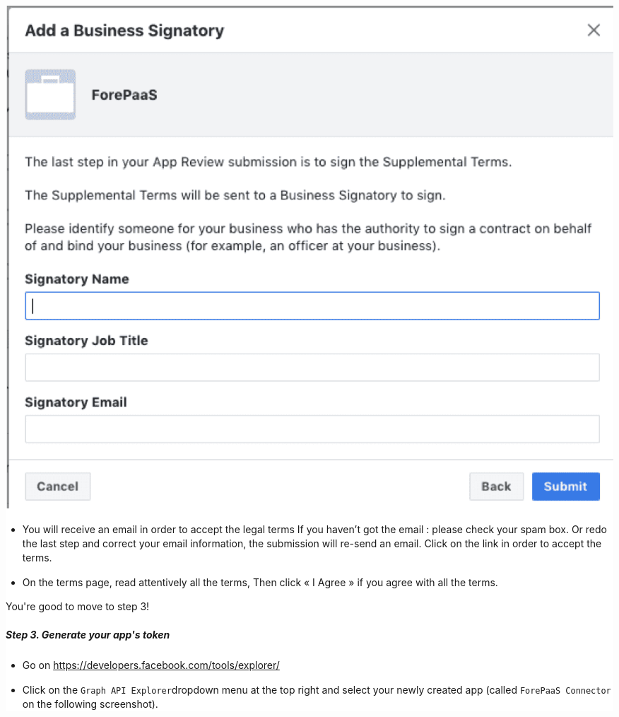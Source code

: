 ![homepage](picts/step11.png)

* You will receive an email in order to accept the legal terms
If you haven’t got the email : please check your spam box. 
Or redo the last step and correct your email information, the submission will re-send an email.
Click on the link in order to accept the terms.

* On the terms page, read attentively all the terms,
Then click « I Agree » if you agree with all the terms. 

You're good to move to step 3!

##### Step 3. Generate your app's token

- Go on https://developers.facebook.com/tools/explorer/  

- Click on the `Graph API Explorer`dropdown menu at the top right and select your newly created app (called `ForePaaS Connector` on the following screenshot).
